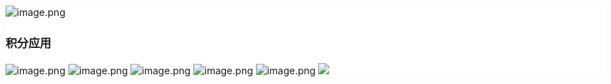 <img src="https://pic.imgdb.cn/item/66fa425bf21886ccc08c77aa.png" alt="image.png">

### 积分应用

<img src="https://pic.imgdb.cn/item/66fa43a6f21886ccc08d9f94.png" alt="image.png">

<img src="https://pic.imgdb.cn/item/66fa4420f21886ccc08e0c8e.png" alt="image.png">

<img src="https://pic.imgdb.cn/item/66fa448ef21886ccc08e7a44.png" alt="image.png">

<img src="https://pic.imgdb.cn/item/66fa44e9f21886ccc08edfc6.png" alt="image.png">

<img src="https://pic.imgdb.cn/item/66fa44faf21886ccc08ef0f7.png" alt="image.png">

<img src="https://pic.imgdb.cn/item/66fa4609f21886ccc08ff7a8.png">